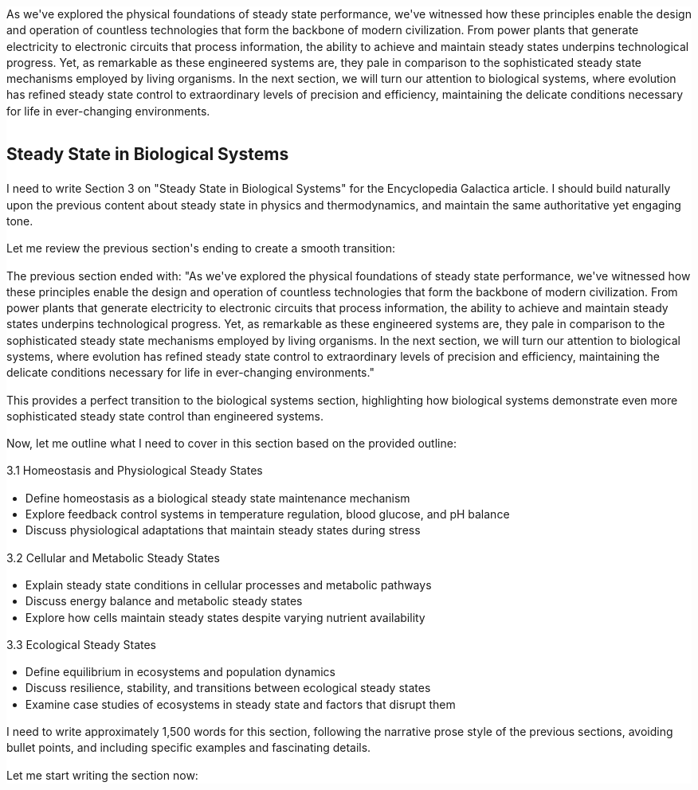 As we've explored the physical foundations of steady state performance, we've witnessed how these principles enable the design and operation of countless technologies that form the backbone of modern civilization. From power plants that generate electricity to electronic circuits that process information, the ability to achieve and maintain steady states underpins technological progress. Yet, as remarkable as these engineered systems are, they pale in comparison to the sophisticated steady state mechanisms employed by living organisms. In the next section, we will turn our attention to biological systems, where evolution has refined steady state control to extraordinary levels of precision and efficiency, maintaining the delicate conditions necessary for life in ever-changing environments.

## Steady State in Biological Systems

<think>I need to write Section 3 on "Steady State in Biological Systems" for the Encyclopedia Galactica article. I should build naturally upon the previous content about steady state in physics and thermodynamics, and maintain the same authoritative yet engaging tone.

Let me review the previous section's ending to create a smooth transition:

The previous section ended with:
"As we've explored the physical foundations of steady state performance, we've witnessed how these principles enable the design and operation of countless technologies that form the backbone of modern civilization. From power plants that generate electricity to electronic circuits that process information, the ability to achieve and maintain steady states underpins technological progress. Yet, as remarkable as these engineered systems are, they pale in comparison to the sophisticated steady state mechanisms employed by living organisms. In the next section, we will turn our attention to biological systems, where evolution has refined steady state control to extraordinary levels of precision and efficiency, maintaining the delicate conditions necessary for life in ever-changing environments."

This provides a perfect transition to the biological systems section, highlighting how biological systems demonstrate even more sophisticated steady state control than engineered systems.

Now, let me outline what I need to cover in this section based on the provided outline:

3.1 Homeostasis and Physiological Steady States
- Define homeostasis as a biological steady state maintenance mechanism
- Explore feedback control systems in temperature regulation, blood glucose, and pH balance
- Discuss physiological adaptations that maintain steady states during stress

3.2 Cellular and Metabolic Steady States
- Explain steady state conditions in cellular processes and metabolic pathways
- Discuss energy balance and metabolic steady states
- Explore how cells maintain steady states despite varying nutrient availability

3.3 Ecological Steady States
- Define equilibrium in ecosystems and population dynamics
- Discuss resilience, stability, and transitions between ecological steady states
- Examine case studies of ecosystems in steady state and factors that disrupt them

I need to write approximately 1,500 words for this section, following the narrative prose style of the previous sections, avoiding bullet points, and including specific examples and fascinating details.

Let me start writing the section now:
